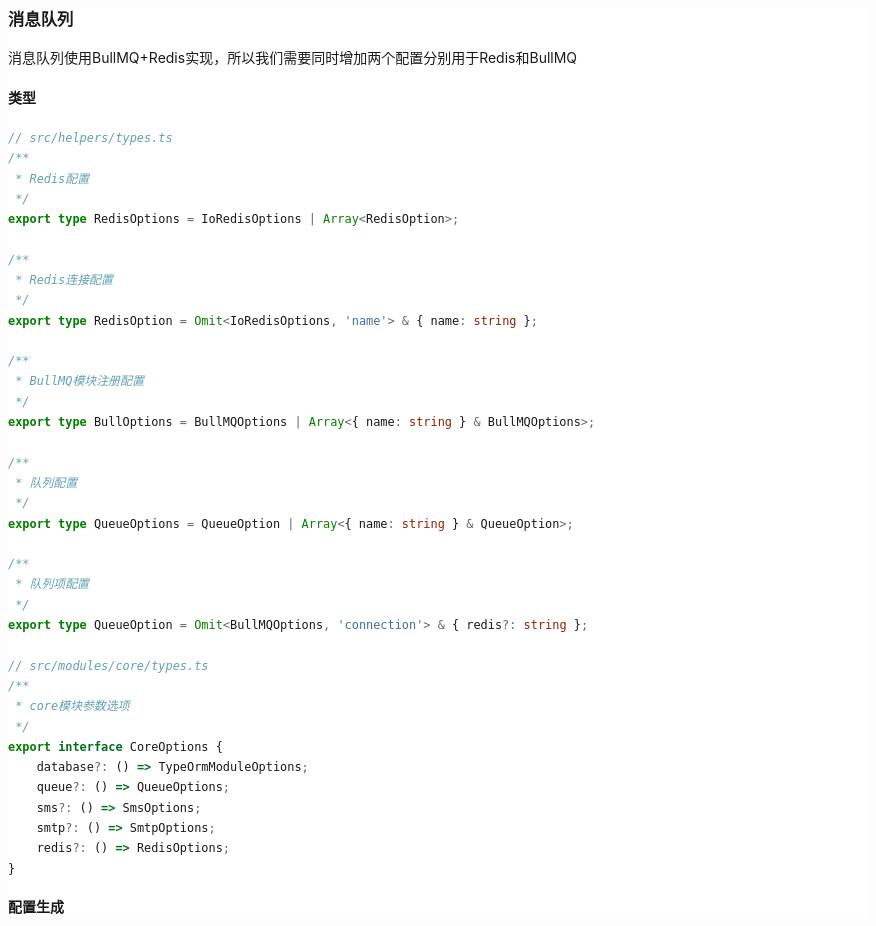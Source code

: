 

### 消息队列[](https://3rcd.com/wiki/nestjs-practise/chapter10#消息队列)

消息队列使用BullMQ+Redis实现，所以我们需要同时增加两个配置分别用于Redis和BullMQ

#### 类型[](https://3rcd.com/wiki/nestjs-practise/chapter10#类型-1)

```typescript
// src/helpers/types.ts
/**
 * Redis配置
 */
export type RedisOptions = IoRedisOptions | Array<RedisOption>;

/**
 * Redis连接配置
 */
export type RedisOption = Omit<IoRedisOptions, 'name'> & { name: string };

/**
 * BullMQ模块注册配置
 */
export type BullOptions = BullMQOptions | Array<{ name: string } & BullMQOptions>;

/**
 * 队列配置
 */
export type QueueOptions = QueueOption | Array<{ name: string } & QueueOption>;

/**
 * 队列项配置
 */
export type QueueOption = Omit<BullMQOptions, 'connection'> & { redis?: string };

// src/modules/core/types.ts
/**
 * core模块参数选项
 */
export interface CoreOptions {
    database?: () => TypeOrmModuleOptions;
    queue?: () => QueueOptions;
    sms?: () => SmsOptions;
    smtp?: () => SmtpOptions;
    redis?: () => RedisOptions;
}
```



#### 配置生成[](https://3rcd.com/wiki/nestjs-practise/chapter10#配置生成)
